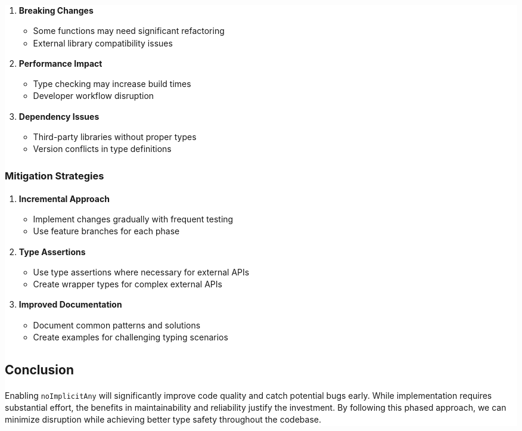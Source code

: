 1. **Breaking Changes**
   - Some functions may need significant refactoring
   - External library compatibility issues

2. **Performance Impact**
   - Type checking may increase build times
   - Developer workflow disruption

3. **Dependency Issues**
   - Third-party libraries without proper types
   - Version conflicts in type definitions

### Mitigation Strategies

1. **Incremental Approach**
   - Implement changes gradually with frequent testing
   - Use feature branches for each phase

2. **Type Assertions**
   - Use type assertions where necessary for external APIs
   - Create wrapper types for complex external APIs

3. **Improved Documentation**
   - Document common patterns and solutions
   - Create examples for challenging typing scenarios

## Conclusion

Enabling `noImplicitAny` will significantly improve code quality and catch potential bugs early. While implementation requires substantial effort, the benefits in maintainability and reliability justify the investment. By following this phased approach, we can minimize disruption while achieving better type safety throughout the codebase.